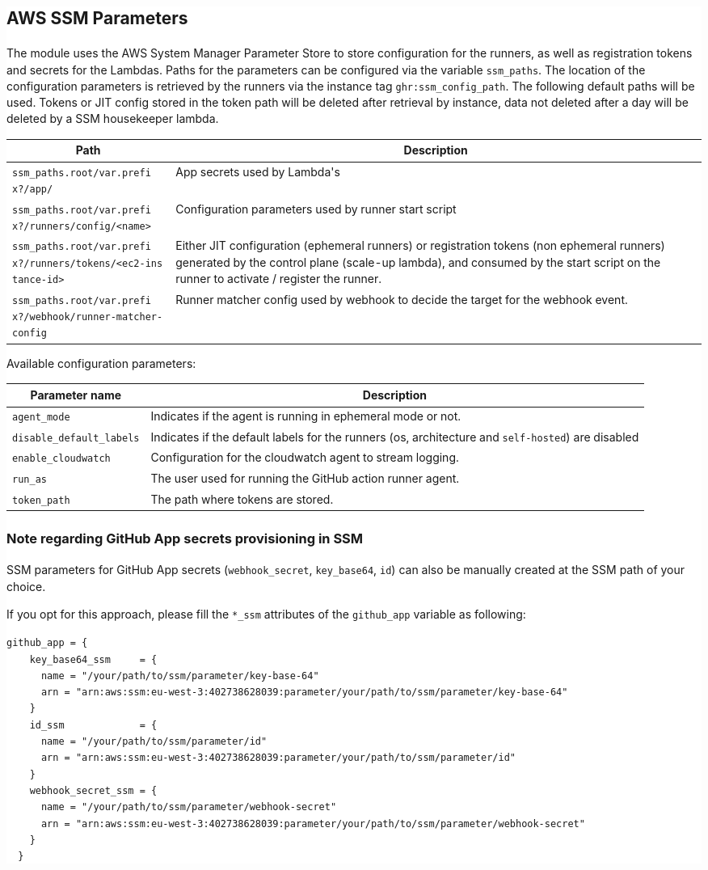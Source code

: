 ## AWS SSM Parameters

The module uses the AWS System Manager Parameter Store to store configuration for the runners, as well as registration tokens and secrets for the Lambdas. Paths for the parameters can be configured via the variable `ssm_paths`. The location of the configuration parameters is retrieved by the runners via the instance tag `ghr:ssm_config_path`. The following default paths will be used. Tokens or JIT config stored in the token path will be deleted after retrieval by instance, data not deleted after a day will be deleted by a SSM housekeeper lambda.

| Path                                                          | Description                                                                                                                                                                                                                     |
| ------------------------------------------------------------- | ------------------------------------------------------------------------------------------------------------------------------------------------------------------------------------------------------------------------------- |
| `ssm_paths.root/var.prefix?/app/`                             | App secrets used by Lambda's                                                                                                                                                                                                    |
| `ssm_paths.root/var.prefix?/runners/config/<name>`            | Configuration parameters used by runner start script                                                                                                                                                                            |
| `ssm_paths.root/var.prefix?/runners/tokens/<ec2-instance-id>` | Either JIT configuration (ephemeral runners) or registration tokens (non ephemeral runners) generated by the control plane (scale-up lambda), and consumed by the start script on the runner to activate / register the runner. |
| `ssm_paths.root/var.prefix?/webhook/runner-matcher-config`    | Runner matcher config used by webhook to decide the target for the webhook event.                                                                                                                                               |

Available configuration parameters:

| Parameter name           | Description                                                                                       |
| ------------------------ | ------------------------------------------------------------------------------------------------- |
| `agent_mode`             | Indicates if the agent is running in ephemeral mode or not.                                       |
| `disable_default_labels` | Indicates if the default labels for the runners (os, architecture and `self-hosted`) are disabled |
| `enable_cloudwatch`      | Configuration for the cloudwatch agent to stream logging.                                         |
| `run_as`                 | The user used for running the GitHub action runner agent.                                         |
| `token_path`             | The path where tokens are stored.                                                                 |

### Note regarding GitHub App secrets provisioning in SSM

SSM parameters for GitHub App secrets (`webhook_secret`, `key_base64`, `id`) can also be manually created at the SSM path of your choice.

If you opt for this approach, please fill the `*_ssm` attributes of the `github_app` variable as following:

```
github_app = {
    key_base64_ssm     = {
      name = "/your/path/to/ssm/parameter/key-base-64"
      arn = "arn:aws:ssm:eu-west-3:402738628039:parameter/your/path/to/ssm/parameter/key-base-64"
    }
    id_ssm             = {
      name = "/your/path/to/ssm/parameter/id"
      arn = "arn:aws:ssm:eu-west-3:402738628039:parameter/your/path/to/ssm/parameter/id"
    }
    webhook_secret_ssm = {
      name = "/your/path/to/ssm/parameter/webhook-secret"
      arn = "arn:aws:ssm:eu-west-3:402738628039:parameter/your/path/to/ssm/parameter/webhook-secret"
    }
  }
```
